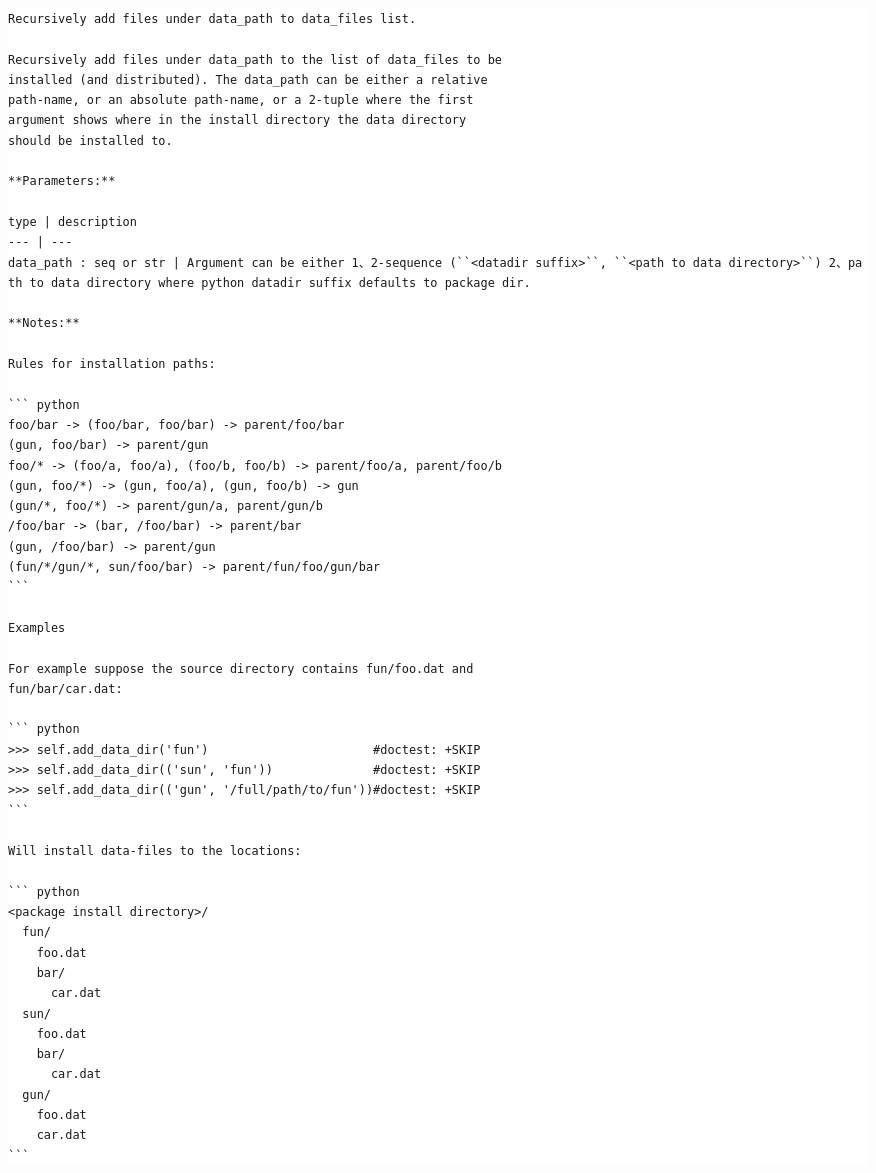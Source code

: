     Recursively add files under data_path to data_files list.

    Recursively add files under data_path to the list of data_files to be
    installed (and distributed). The data_path can be either a relative
    path-name, or an absolute path-name, or a 2-tuple where the first
    argument shows where in the install directory the data directory
    should be installed to.

    **Parameters:**

    type | description
    --- | ---
    data_path : seq or str | Argument can be either 1、2-sequence (``<datadir suffix>``, ``<path to data directory>``) 2、path to data directory where python datadir suffix defaults to package dir.

    **Notes:**

    Rules for installation paths:

    ``` python
    foo/bar -> (foo/bar, foo/bar) -> parent/foo/bar
    (gun, foo/bar) -> parent/gun
    foo/* -> (foo/a, foo/a), (foo/b, foo/b) -> parent/foo/a, parent/foo/b
    (gun, foo/*) -> (gun, foo/a), (gun, foo/b) -> gun
    (gun/*, foo/*) -> parent/gun/a, parent/gun/b
    /foo/bar -> (bar, /foo/bar) -> parent/bar
    (gun, /foo/bar) -> parent/gun
    (fun/*/gun/*, sun/foo/bar) -> parent/fun/foo/gun/bar
    ```

    Examples

    For example suppose the source directory contains fun/foo.dat and
    fun/bar/car.dat:

    ``` python
    >>> self.add_data_dir('fun')                       #doctest: +SKIP
    >>> self.add_data_dir(('sun', 'fun'))              #doctest: +SKIP
    >>> self.add_data_dir(('gun', '/full/path/to/fun'))#doctest: +SKIP
    ```

    Will install data-files to the locations:

    ``` python
    <package install directory>/
      fun/
        foo.dat
        bar/
          car.dat
      sun/
        foo.dat
        bar/
          car.dat
      gun/
        foo.dat
        car.dat
    ```
